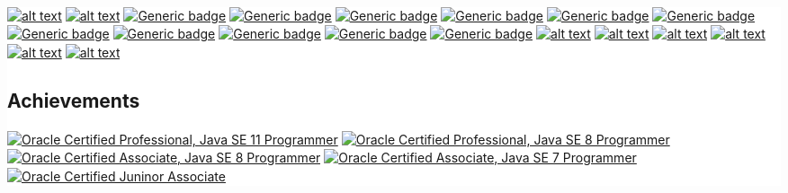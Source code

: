 [![alt text](https://raw.githubusercontent.com/jesperancinha/project-signer/master/project-signer-templates/icons-20/hacker-news-20.png "Hacker News")](https://news.ycombinator.com/user?id=jesperancinha)
[![alt text](https://raw.githubusercontent.com/jesperancinha/project-signer/master/project-signer-templates/icons-20/infoq-20.png "InfoQ")](https://www.infoq.com/profile/Joao-Esperancinha.2/)
[![Generic badge](https://img.shields.io/static/v1.svg?label=Articles&message=Across%20The%20Web&color=purple)](https://github.com/jesperancinha/project-signer/blob/master/project-signer-templates/Articles.md)
[![Generic badge](https://img.shields.io/static/v1.svg?label=Homepage&message=Time%20Disruption%20Studios&color=6495ED)](http://tds.joaofilipesabinoesperancinha.nl/)
[![Generic badge](https://img.shields.io/static/v1.svg?label=Homepage&message=Image%20Train%20Filters&color=6495ED)](http://itf.joaofilipesabinoesperancinha.nl/)
[![Generic badge](https://img.shields.io/static/v1.svg?label=Homepage&message=MancalaJE&color=6495ED)](http://mancalaje.joaofilipesabinoesperancinha.nl/)
[![Generic badge](https://img.shields.io/static/v1.svg?label=All%20Badges&message=Badges&color=red)](https://github.com/jesperancinha/project-signer/blob/master/project-signer-templates/Badges.md)
[![Generic badge](https://img.shields.io/static/v1.svg?label=Status&message=Project%20Status&color=red)](https://github.com/jesperancinha/project-signer/blob/master/project-signer-templates/Status.md)
[![Generic badge](https://img.shields.io/static/v1.svg?label=GitHub&message=ITF%20Chartizate%20Android&color=yellow)](https://github.com/JEsperancinhaOrg/itf-chartizate-android)
[![Generic badge](https://img.shields.io/static/v1.svg?label=GitHub&message=ITF%20Chartizate%20Java&color=yellow)](https://github.com/JEsperancinhaOrg/itf-chartizate-modules/tree/master/itf-chartizate-java)
[![Generic badge](https://img.shields.io/static/v1.svg?label=GitHub&message=ITF%20Chartizate%20API&color=yellow)](https://github.com/JEsperancinhaOrg/itf-chartizate/tree/master/itf-chartizate-api)
[![Generic badge](https://img.shields.io/static/v1.svg?label=GitHub&message=Markdowner%20Core&color=yellow)](https://github.com/jesperancinha/markdowner/tree/master/markdowner-core)
[![Generic badge](https://img.shields.io/static/v1.svg?label=GitHub&message=Markdowner%20Filter&color=yellow)](https://github.com/jesperancinha/markdowner/tree/master/markdowner-filter)
[![alt text](https://raw.githubusercontent.com/jesperancinha/project-signer/master/project-signer-templates/icons-20/linkedin-20.png "LinkedIn")](https://www.linkedin.com/in/joaoesperancinha/)
[![alt text](https://raw.githubusercontent.com/jesperancinha/project-signer/master/project-signer-templates/icons-20/xing-20.png "Xing")](https://www.xing.com/profile/Joao_Esperancinha/cv)
[![alt text](https://raw.githubusercontent.com/jesperancinha/project-signer/master/project-signer-templates/icons-20/instagram-20.png "Instagram")](https://www.instagram.com/jesperancinha/)
[![alt text](https://raw.githubusercontent.com/jesperancinha/project-signer/master/project-signer-templates/icons-20/tumblr-20.png "Tumblr")](https://jofisaes.tumblr.com/)
[![alt text](https://raw.githubusercontent.com/jesperancinha/project-signer/master/project-signer-templates/icons-20/pinterest-20.png "Pinterest")](https://nl.pinterest.com/jesperancinha/)
[![alt text](https://raw.githubusercontent.com/jesperancinha/project-signer/master/project-signer-templates/icons-20/quora-20.png "Quora")](https://nl.quora.com/profile/Jo%C3%A3o-Esperancinha)

## Achievements

[![Oracle Certified Professional, Java SE 11 Programmer](https://raw.githubusercontent.com/jesperancinha/project-signer/master/project-signer-templates/badges/oracle-certified-professional-java-se-11-developer-100.png "Oracle Certified Professional, Java SE 11 Programmer")](https://www.youracclaim.com/badges/87609d8e-27c5-45c9-9e42-60a5e9283280/public_url)
[![Oracle Certified Professional, Java SE 8 Programmer](https://raw.githubusercontent.com/jesperancinha/project-signer/master/project-signer-templates/badges/oracle-certified-professional-java-se-8-programmer-100.png "Oracle Certified Professional, Java SE 8 Programmer")](https://www.youracclaim.com/badges/92e036f5-4e11-4cff-9935-3e62266d2074/public_url)
[![Oracle Certified Associate, Java SE 8 Programmer](https://raw.githubusercontent.com/jesperancinha/project-signer/master/project-signer-templates/badges/oracle-certified-associate-java-se-8-programmer-100.png)](https://www.youracclaim.com/badges/a206436d-6fd8-4ca1-8feb-38a838446ee7/public_url)
[![Oracle Certified Associate, Java SE 7 Programmer](https://raw.githubusercontent.com/jesperancinha/project-signer/master/project-signer-templates/badges/oracle-certified-associate-java-se-7-programmer-100.png)](https://www.youracclaim.com/badges/f4c6cc1e-cb52-432b-904d-36d266112225/public_url)
[![Oracle Certified Juninor Associate](https://raw.githubusercontent.com/jesperancinha/project-signer/master/project-signer-templates/badges/oracle-certified-foundations-associate-java-100.png)](https://www.youracclaim.com/badges/6db92c1e-7bca-4856-9543-0d5ed0182794/public_url)
